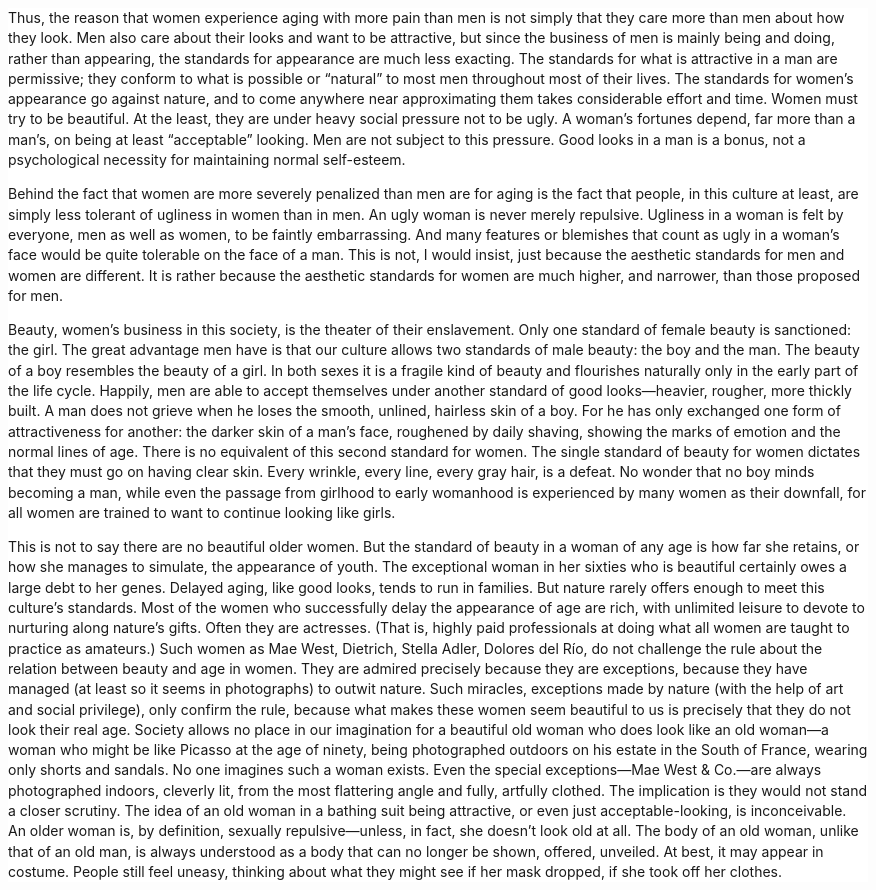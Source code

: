 Thus, the reason that women experience aging with more pain than men is not simply that they care more than men about how they look. Men also care about their looks and want to be attractive, but since the business of men is mainly being and doing, rather than appearing, the standards for appearance are much less exacting. The standards for what is attractive in a man are permissive; they conform to what is possible or “natural” to most men throughout most of their lives. The standards for women’s appearance go against nature, and to come anywhere near approximating them takes considerable effort and time. Women must try to be beautiful. At the least, they are under heavy social pressure not to be ugly. A woman’s fortunes depend, far more than a man’s, on being at least “acceptable” looking. Men are not subject to this pressure. Good looks in a man is a bonus, not a psychological necessity for maintaining normal self-esteem.

Behind the fact that women are more severely penalized than men are for aging is the fact that people, in this culture at least, are simply less tolerant of ugliness in women than in men. An ugly woman is never merely repulsive. Ugliness in a woman is felt by everyone, men as well as women, to be faintly embarrassing. And many features or blemishes that count as ugly in a woman’s face would be quite tolerable on the face of a man. This is not, I would insist, just because the aesthetic standards for men and women are different. It is rather because the aesthetic standards for women are much higher, and narrower, than those proposed for men.

Beauty, women’s business in this society, is the theater of their enslavement. Only one standard of female beauty is sanctioned: the girl. The great advantage men have is that our culture allows two standards of male beauty: the boy and the man. The beauty of a boy resembles the beauty of a girl. In both sexes it is a fragile kind of beauty and flourishes naturally only in the early part of the life cycle. Happily, men are able to accept themselves under another standard of good looks—heavier, rougher, more thickly built. A man does not grieve when he loses the smooth, unlined, hairless skin of a boy. For he has only exchanged one form of attractiveness for another: the darker skin of a man’s face, roughened by daily shaving, showing the marks of emotion and the normal lines of age. There is no equivalent of this second standard for women. The single standard of beauty for women dictates that they must go on having clear skin. Every wrinkle, every line, every gray hair, is a defeat. No wonder that no boy minds becoming a man, while even the passage from girlhood to early womanhood is experienced by many women as their downfall, for all women are trained to want to continue looking like girls.

This is not to say there are no beautiful older women. But the standard of beauty in a woman of any age is how far she retains, or how she manages to simulate, the appearance of youth. The exceptional woman in her sixties who is beautiful certainly owes a large debt to her genes. Delayed aging, like good looks, tends to run in families. But nature rarely offers enough to meet this culture’s standards. Most of the women who successfully delay the appearance of age are rich, with unlimited leisure to devote to nurturing along nature’s gifts. Often they are actresses. (That is, highly paid professionals at doing what all women are taught to practice as amateurs.) Such women as Mae West, Dietrich, Stella Adler, Dolores del Río, do not challenge the rule about the relation between beauty and age in women. They are admired precisely because they are exceptions, because they have managed (at least so it seems in photographs) to outwit nature. Such miracles, exceptions made by nature (with the help of art and social privilege), only confirm the rule, because what makes these women seem beautiful to us is precisely that they do not look their real age. Society allows no place in our imagination for a beautiful old woman who does look like an old woman—a woman who might be like Picasso at the age of ninety, being photographed outdoors on his estate in the South of France, wearing only shorts and sandals. No one imagines such a woman exists. Even the special exceptions—Mae West & Co.—are always photographed indoors, cleverly lit, from the most flattering angle and fully, artfully clothed. The implication is they would not stand a closer scrutiny. The idea of an old woman in a bathing suit being attractive, or even just acceptable-looking, is inconceivable. An older woman is, by definition, sexually repulsive—unless, in fact, she doesn’t look old at all. The body of an old woman, unlike that of an old man, is always understood as a body that can no longer be shown, offered, unveiled. At best, it may appear in costume. People still feel uneasy, thinking about what they might see if her mask dropped, if she took off her clothes.
